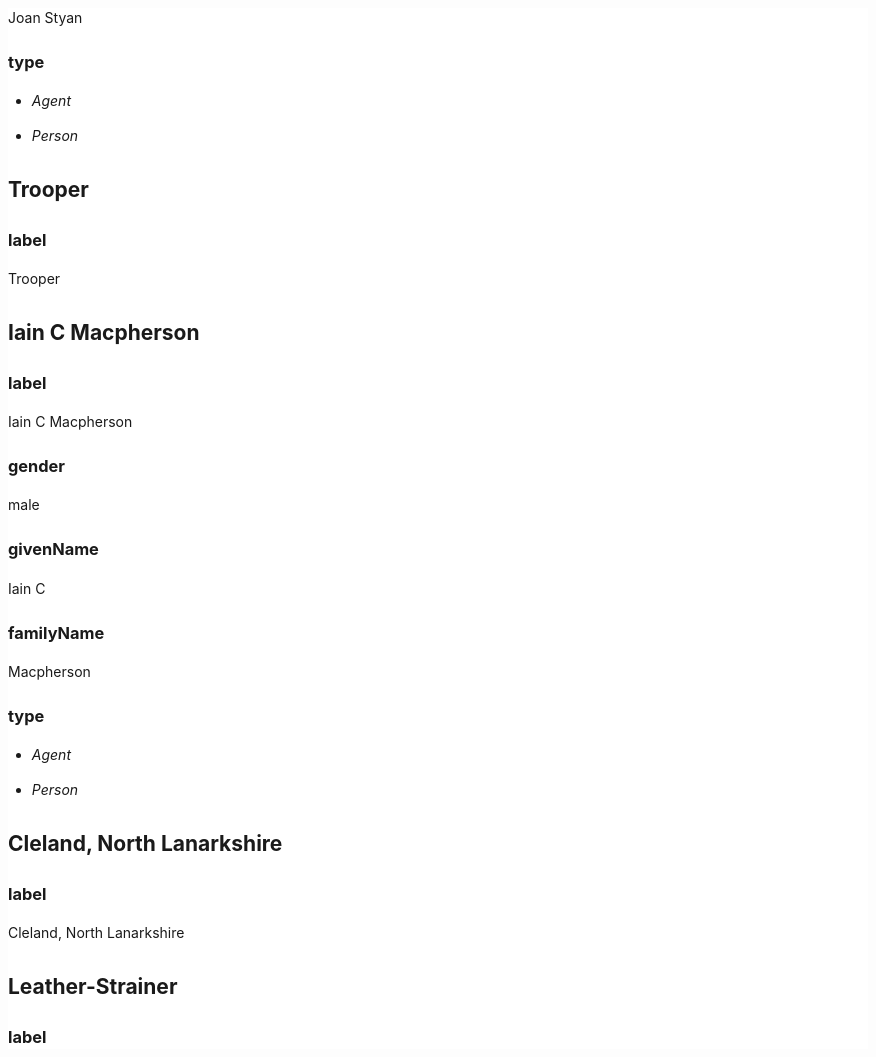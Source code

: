 Joan Styan

### type

 - *Agent*

 - *Person*

## Trooper

### label


Trooper

## Iain C Macpherson

### label


Iain C Macpherson

### gender


male

### givenName


Iain C

### familyName


Macpherson

### type

 - *Agent*

 - *Person*

## Cleland, North Lanarkshire

### label


Cleland, North Lanarkshire

## Leather-Strainer

### label
